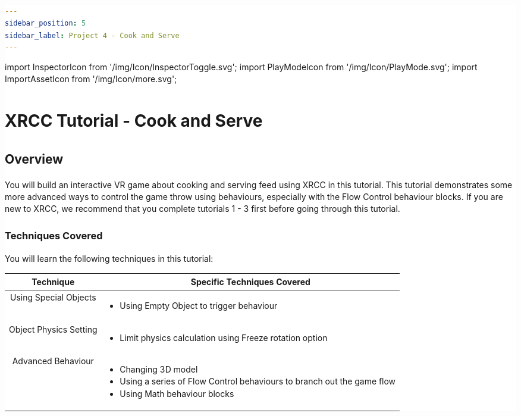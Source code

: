 ```yaml
---
sidebar_position: 5
sidebar_label: Project 4 - Cook and Serve
---
```


import InspectorIcon from '/img/Icon/InspectorToggle.svg';
import PlayModeIcon from '/img/Icon/PlayMode.svg';
import ImportAssetIcon from '/img/Icon/more.svg';

# XRCC Tutorial - Cook and Serve

## Overview
You will build an interactive VR game about cooking and serving feed using XRCC in this tutorial. This tutorial demonstrates some more advanced ways to control the game throw using behaviours, especially with the Flow Control behaviour blocks. If you are new to XRCC, we recommend that you complete tutorials 1 - 3 first before going through this tutorial.

### Techniques Covered

You will learn the following techniques in this tutorial:

<table>
    <thead>
        <tr>
            <th><center>Technique</center></th>
            <th>Specific Techniques Covered</th>
        </tr>
    </thead>
    <tbody>
        <tr>
            <td><center>Using Special Objects</center></td>
            <td>
                <ul>
                    <li>Using Empty Object to trigger behaviour</li>
                </ul>
            </td>
        </tr>
        <tr>
            <td><center>Object Physics Setting</center></td>
            <td>
                <ul>
                    <li>Limit physics calculation using Freeze rotation option</li>
                </ul>
            </td>
        </tr>
        <tr>
            <td><center>Advanced Behaviour</center></td>
            <td>
                <ul>
                    <li>Changing 3D model</li>
                    <li>Using a series of Flow Control behaviours to branch out the game flow</li>
                    <li>Using Math behaviour blocks</li>
                </ul>
            </td>
        </tr>
    </tbody>
</table>
